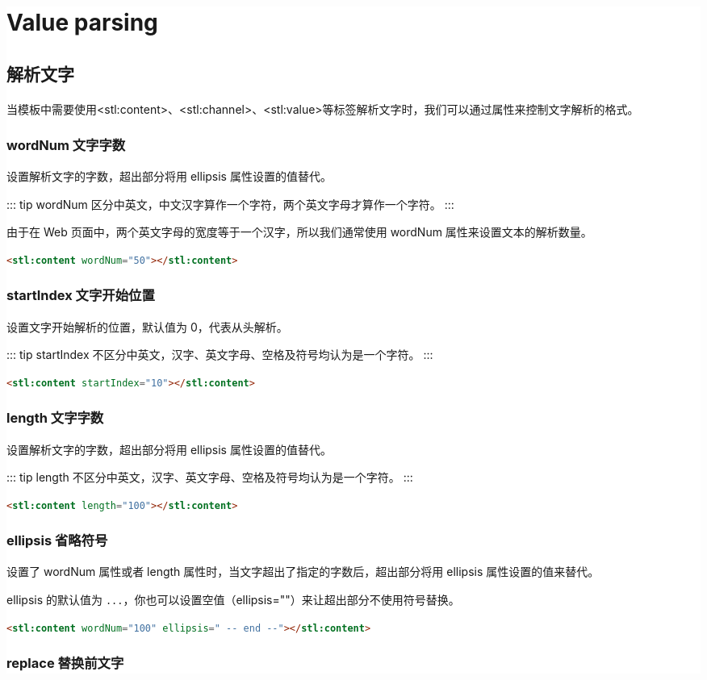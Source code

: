 # Value parsing

## 解析文字

当模板中需要使用&lt;stl:content&gt;、&lt;stl:channel&gt;、&lt;stl:value&gt;等标签解析文字时，我们可以通过属性来控制文字解析的格式。

### wordNum 文字字数

设置解析文字的字数，超出部分将用 ellipsis 属性设置的值替代。

::: tip
wordNum 区分中英文，中文汉字算作一个字符，两个英文字母才算作一个字符。
:::

由于在 Web 页面中，两个英文字母的宽度等于一个汉字，所以我们通常使用 wordNum 属性来设置文本的解析数量。

```html
<stl:content wordNum="50"></stl:content>
```

### startIndex 文字开始位置

设置文字开始解析的位置，默认值为 0，代表从头解析。

::: tip
startIndex 不区分中英文，汉字、英文字母、空格及符号均认为是一个字符。
:::

```html
<stl:content startIndex="10"></stl:content>
```

### length 文字字数

设置解析文字的字数，超出部分将用 ellipsis 属性设置的值替代。

::: tip
length 不区分中英文，汉字、英文字母、空格及符号均认为是一个字符。
:::

```html
<stl:content length="100"></stl:content>
```

### ellipsis 省略符号

设置了 wordNum 属性或者 length 属性时，当文字超出了指定的字数后，超出部分将用 ellipsis 属性设置的值来替代。

ellipsis 的默认值为 `...`，你也可以设置空值（ellipsis=""）来让超出部分不使用符号替换。

```html
<stl:content wordNum="100" ellipsis=" -- end --"></stl:content>
```

### replace 替换前文字
